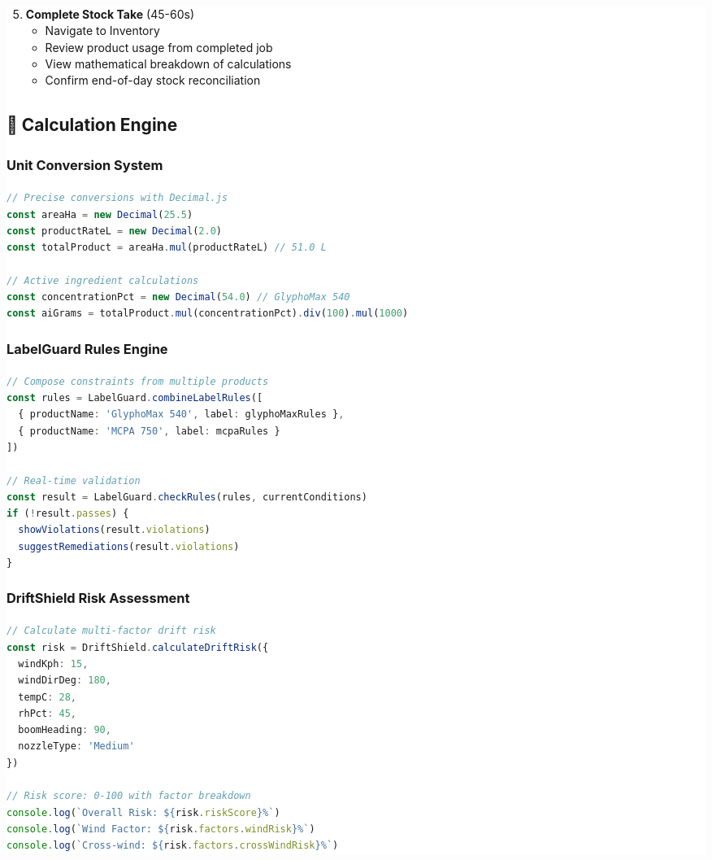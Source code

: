 5. **Complete Stock Take** (45-60s)
   - Navigate to Inventory
   - Review product usage from completed job
   - View mathematical breakdown of calculations
   - Confirm end-of-day stock reconciliation

## 🧮 Calculation Engine

### Unit Conversion System
```typescript
// Precise conversions with Decimal.js
const areaHa = new Decimal(25.5)
const productRateL = new Decimal(2.0)
const totalProduct = areaHa.mul(productRateL) // 51.0 L

// Active ingredient calculations
const concentrationPct = new Decimal(54.0) // GlyphoMax 540
const aiGrams = totalProduct.mul(concentrationPct).div(100).mul(1000)
```

### LabelGuard Rules Engine
```typescript
// Compose constraints from multiple products
const rules = LabelGuard.combineLabelRules([
  { productName: 'GlyphoMax 540', label: glyphoMaxRules },
  { productName: 'MCPA 750', label: mcpaRules }
])

// Real-time validation
const result = LabelGuard.checkRules(rules, currentConditions)
if (!result.passes) {
  showViolations(result.violations)
  suggestRemediations(result.violations)
}
```

### DriftShield Risk Assessment
```typescript
// Calculate multi-factor drift risk
const risk = DriftShield.calculateDriftRisk({
  windKph: 15,
  windDirDeg: 180,
  tempC: 28,
  rhPct: 45,
  boomHeading: 90,
  nozzleType: 'Medium'
})

// Risk score: 0-100 with factor breakdown
console.log(`Overall Risk: ${risk.riskScore}%`)
console.log(`Wind Factor: ${risk.factors.windRisk}%`)
console.log(`Cross-wind: ${risk.factors.crossWindRisk}%`)
```
